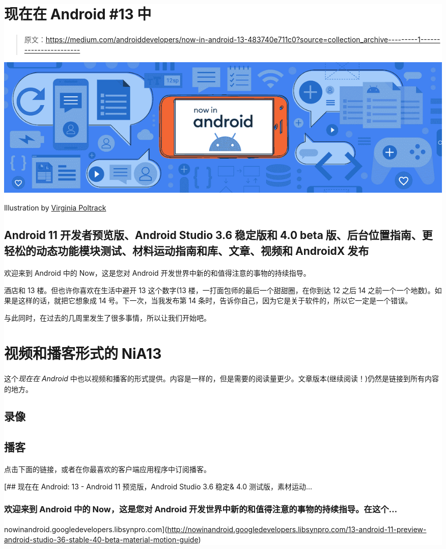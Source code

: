 # 现在在 Android #13 中

> 原文：<https://medium.com/androiddevelopers/now-in-android-13-483740e711c0?source=collection_archive---------1----------------------->

![](img/7cc1fdff97f1beb938dff4b66215ed4d.png)

Illustration by [Virginia Poltrack](https://twitter.com/VPoltrack)

## Android 11 开发者预览版、Android Studio 3.6 稳定版和 4.0 beta 版、后台位置指南、更轻松的动态功能模块测试、材料运动指南和库、文章、视频和 AndroidX 发布

欢迎来到 Android 中的 Now，这是您对 Android 开发世界中新的和值得注意的事物的持续指导。

酒店和 13 楼。但也许你喜欢在生活中避开 13 这个数字(13 楼，一打面包师的最后一个甜甜圈，在你到达 12 之后 14 之前一个一个地数)。如果是这样的话，就把它想象成 14 号。下一次，当我发布第 14 条时，告诉你自己，因为它是关于软件的，所以它一定是一个错误。

与此同时，在过去的几周里发生了很多事情，所以让我们开始吧。

# 视频和播客形式的 NiA13

这个*现在在 Android* 中也以视频和播客的形式提供。内容是一样的，但是需要的阅读量更少。文章版本(继续阅读！)仍然是链接到所有内容的地方。

## 录像

## 播客

点击下面的链接，或者在你最喜欢的客户端应用程序中订阅播客。

[](http://nowinandroid.googledevelopers.libsynpro.com/13-android-11-preview-android-studio-36-stable-40-beta-material-motion-guide) [## 现在在 Android: 13 - Android 11 预览版，Android Studio 3.6 稳定& 4.0 测试版，素材运动…

### 欢迎来到 Android 中的 Now，这是您对 Android 开发世界中新的和值得注意的事物的持续指导。在这个…

nowinandroid.googledevelopers.libsynpro.com](http://nowinandroid.googledevelopers.libsynpro.com/13-android-11-preview-android-studio-36-stable-40-beta-material-motion-guide) 

